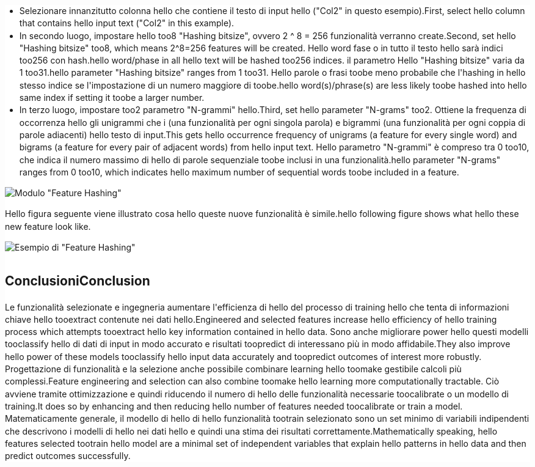 * <span data-ttu-id="f04d0-172">Selezionare innanzitutto colonna hello che contiene il testo di input hello ("Col2" in questo esempio).</span><span class="sxs-lookup"><span data-stu-id="f04d0-172">First, select hello column that contains hello input text ("Col2" in this example).</span></span>
* <span data-ttu-id="f04d0-173">In secondo luogo, impostare hello too8 "Hashing bitsize", ovvero 2 ^ 8 = 256 funzionalità verranno create.</span><span class="sxs-lookup"><span data-stu-id="f04d0-173">Second, set hello "Hashing bitsize" too8, which means 2^8=256 features will be created.</span></span> <span data-ttu-id="f04d0-174">Hello word fase o in tutto il testo hello sarà indici too256 con hash.</span><span class="sxs-lookup"><span data-stu-id="f04d0-174">hello word/phase in all hello text will be hashed too256 indices.</span></span> <span data-ttu-id="f04d0-175">il parametro Hello "Hashing bitsize" varia da 1 too31.</span><span class="sxs-lookup"><span data-stu-id="f04d0-175">hello parameter "Hashing bitsize" ranges from 1 too31.</span></span> <span data-ttu-id="f04d0-176">Hello parole o frasi toobe meno probabile che l'hashing in hello stesso indice se l'impostazione di un numero maggiore di toobe.</span><span class="sxs-lookup"><span data-stu-id="f04d0-176">hello word(s)/phrase(s) are less likely toobe hashed into hello same index if setting it toobe a larger number.</span></span>
* <span data-ttu-id="f04d0-177">In terzo luogo, impostare too2 parametro "N-grammi" hello.</span><span class="sxs-lookup"><span data-stu-id="f04d0-177">Third, set hello parameter "N-grams" too2.</span></span> <span data-ttu-id="f04d0-178">Ottiene la frequenza di occorrenza hello gli unigrammi che i (una funzionalità per ogni singola parola) e bigrammi (una funzionalità per ogni coppia di parole adiacenti) hello testo di input.</span><span class="sxs-lookup"><span data-stu-id="f04d0-178">This gets hello occurrence frequency of unigrams (a feature for every single word) and bigrams (a feature for every pair of adjacent words) from hello input text.</span></span> <span data-ttu-id="f04d0-179">Hello parametro "N-grammi" è compreso tra 0 too10, che indica il numero massimo di hello di parole sequenziale toobe inclusi in una funzionalità.</span><span class="sxs-lookup"><span data-stu-id="f04d0-179">hello parameter "N-grams" ranges from 0 too10, which indicates hello maximum number of sequential words toobe included in a feature.</span></span>  

![Modulo "Feature Hashing"](./media/machine-learning-data-science-create-features/feature-Hashing1.png)

<span data-ttu-id="f04d0-181">Hello figura seguente viene illustrato cosa hello queste nuove funzionalità è simile.</span><span class="sxs-lookup"><span data-stu-id="f04d0-181">hello following figure shows what hello these new feature look like.</span></span>

![Esempio di "Feature Hashing"](./media/machine-learning-data-science-create-features/feature-Hashing2.png)

## <a name="conclusion"></a><span data-ttu-id="f04d0-183">Conclusioni</span><span class="sxs-lookup"><span data-stu-id="f04d0-183">Conclusion</span></span>
<span data-ttu-id="f04d0-184">Le funzionalità selezionate e ingegneria aumentare l'efficienza di hello del processo di training hello che tenta di informazioni chiave hello tooextract contenute nei dati hello.</span><span class="sxs-lookup"><span data-stu-id="f04d0-184">Engineered and selected features increase hello efficiency of hello training process which attempts tooextract hello key information contained in hello data.</span></span> <span data-ttu-id="f04d0-185">Sono anche migliorare power hello questi modelli tooclassify hello di dati di input in modo accurato e risultati toopredict di interessano più in modo affidabile.</span><span class="sxs-lookup"><span data-stu-id="f04d0-185">They also improve hello power of these models tooclassify hello input data accurately and toopredict outcomes of interest more robustly.</span></span> <span data-ttu-id="f04d0-186">Progettazione di funzionalità e la selezione anche possibile combinare learning hello toomake gestibile calcoli più complessi.</span><span class="sxs-lookup"><span data-stu-id="f04d0-186">Feature engineering and selection can also combine toomake hello learning more computationally tractable.</span></span> <span data-ttu-id="f04d0-187">Ciò avviene tramite ottimizzazione e quindi riducendo il numero di hello delle funzionalità necessarie toocalibrate o un modello di training.</span><span class="sxs-lookup"><span data-stu-id="f04d0-187">It does so by enhancing and then reducing hello number of features needed toocalibrate or train a model.</span></span> <span data-ttu-id="f04d0-188">Matematicamente generale, il modello di hello di hello funzionalità tootrain selezionato sono un set minimo di variabili indipendenti che descrivono i modelli di hello nei dati hello e quindi una stima dei risultati correttamente.</span><span class="sxs-lookup"><span data-stu-id="f04d0-188">Mathematically speaking, hello features selected tootrain hello model are a minimal set of independent variables that explain hello patterns in hello data and then predict outcomes successfully.</span></span>
